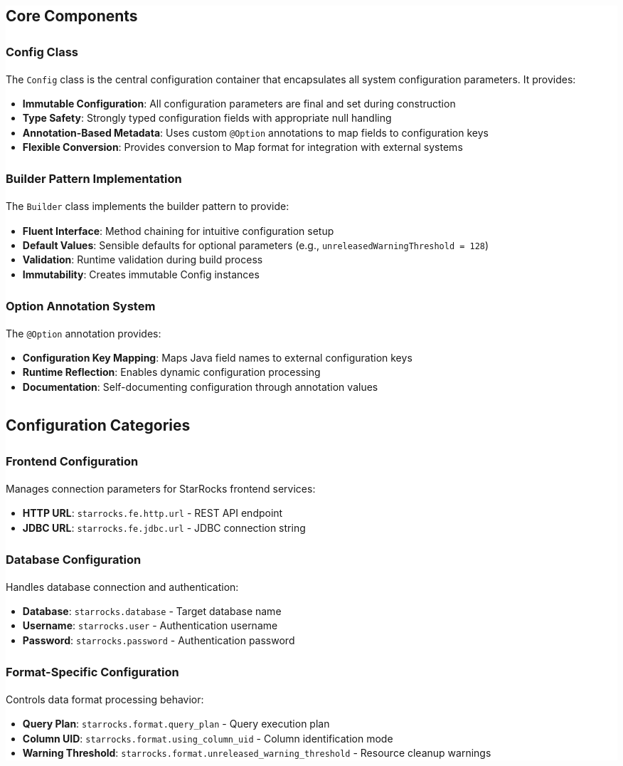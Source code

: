 ## Core Components

### Config Class

The `Config` class is the central configuration container that encapsulates all system configuration parameters. It provides:

- **Immutable Configuration**: All configuration parameters are final and set during construction
- **Type Safety**: Strongly typed configuration fields with appropriate null handling
- **Annotation-Based Metadata**: Uses custom `@Option` annotations to map fields to configuration keys
- **Flexible Conversion**: Provides conversion to Map format for integration with external systems

### Builder Pattern Implementation

The `Builder` class implements the builder pattern to provide:

- **Fluent Interface**: Method chaining for intuitive configuration setup
- **Default Values**: Sensible defaults for optional parameters (e.g., `unreleasedWarningThreshold = 128`)
- **Validation**: Runtime validation during build process
- **Immutability**: Creates immutable Config instances

### Option Annotation System

The `@Option` annotation provides:

- **Configuration Key Mapping**: Maps Java field names to external configuration keys
- **Runtime Reflection**: Enables dynamic configuration processing
- **Documentation**: Self-documenting configuration through annotation values

## Configuration Categories

### Frontend Configuration

Manages connection parameters for StarRocks frontend services:

- **HTTP URL**: `starrocks.fe.http.url` - REST API endpoint
- **JDBC URL**: `starrocks.fe.jdbc.url` - JDBC connection string

### Database Configuration

Handles database connection and authentication:

- **Database**: `starrocks.database` - Target database name
- **Username**: `starrocks.user` - Authentication username
- **Password**: `starrocks.password` - Authentication password

### Format-Specific Configuration

Controls data format processing behavior:

- **Query Plan**: `starrocks.format.query_plan` - Query execution plan
- **Column UID**: `starrocks.format.using_column_uid` - Column identification mode
- **Warning Threshold**: `starrocks.format.unreleased_warning_threshold` - Resource cleanup warnings
